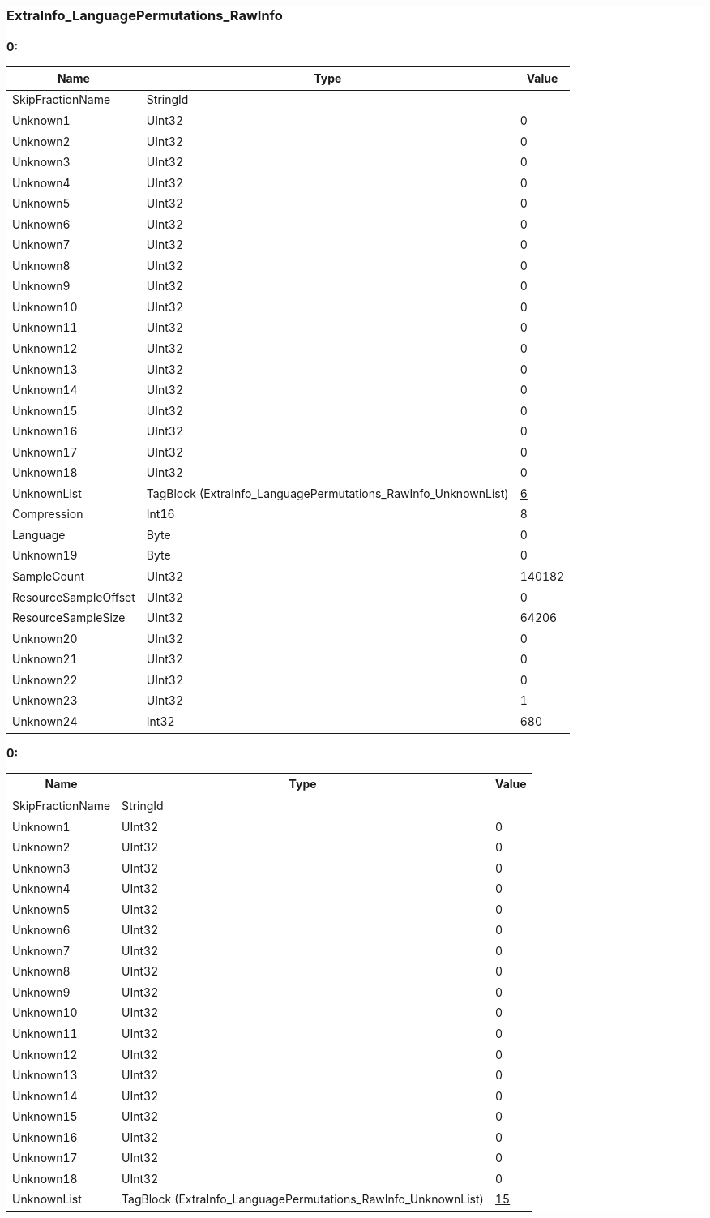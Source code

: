 
### ExtraInfo_LanguagePermutations_RawInfo

**0:**

Name	| Type	| Value
---	|---	|---	|
SkipFractionName	|StringId	|
Unknown1	|UInt32	|0
Unknown2	|UInt32	|0
Unknown3	|UInt32	|0
Unknown4	|UInt32	|0
Unknown5	|UInt32	|0
Unknown6	|UInt32	|0
Unknown7	|UInt32	|0
Unknown8	|UInt32	|0
Unknown9	|UInt32	|0
Unknown10	|UInt32	|0
Unknown11	|UInt32	|0
Unknown12	|UInt32	|0
Unknown13	|UInt32	|0
Unknown14	|UInt32	|0
Unknown15	|UInt32	|0
Unknown16	|UInt32	|0
Unknown17	|UInt32	|0
Unknown18	|UInt32	|0
UnknownList	|TagBlock (ExtraInfo_LanguagePermutations_RawInfo_UnknownList)	|[6](#extrainfo_languagepermutations_rawinfo_unknownlist)
Compression	|Int16	|8
Language	|Byte	|0
Unknown19	|Byte	|0
SampleCount	|UInt32	|140182
ResourceSampleOffset	|UInt32	|0
ResourceSampleSize	|UInt32	|64206
Unknown20	|UInt32	|0
Unknown21	|UInt32	|0
Unknown22	|UInt32	|0
Unknown23	|UInt32	|1
Unknown24	|Int32	|680


**0:**

Name	| Type	| Value
---	|---	|---	|
SkipFractionName	|StringId	|
Unknown1	|UInt32	|0
Unknown2	|UInt32	|0
Unknown3	|UInt32	|0
Unknown4	|UInt32	|0
Unknown5	|UInt32	|0
Unknown6	|UInt32	|0
Unknown7	|UInt32	|0
Unknown8	|UInt32	|0
Unknown9	|UInt32	|0
Unknown10	|UInt32	|0
Unknown11	|UInt32	|0
Unknown12	|UInt32	|0
Unknown13	|UInt32	|0
Unknown14	|UInt32	|0
Unknown15	|UInt32	|0
Unknown16	|UInt32	|0
Unknown17	|UInt32	|0
Unknown18	|UInt32	|0
UnknownList	|TagBlock (ExtraInfo_LanguagePermutations_RawInfo_UnknownList)	|[15](#extrainfo_languagepermutations_rawinfo_unknownlist)